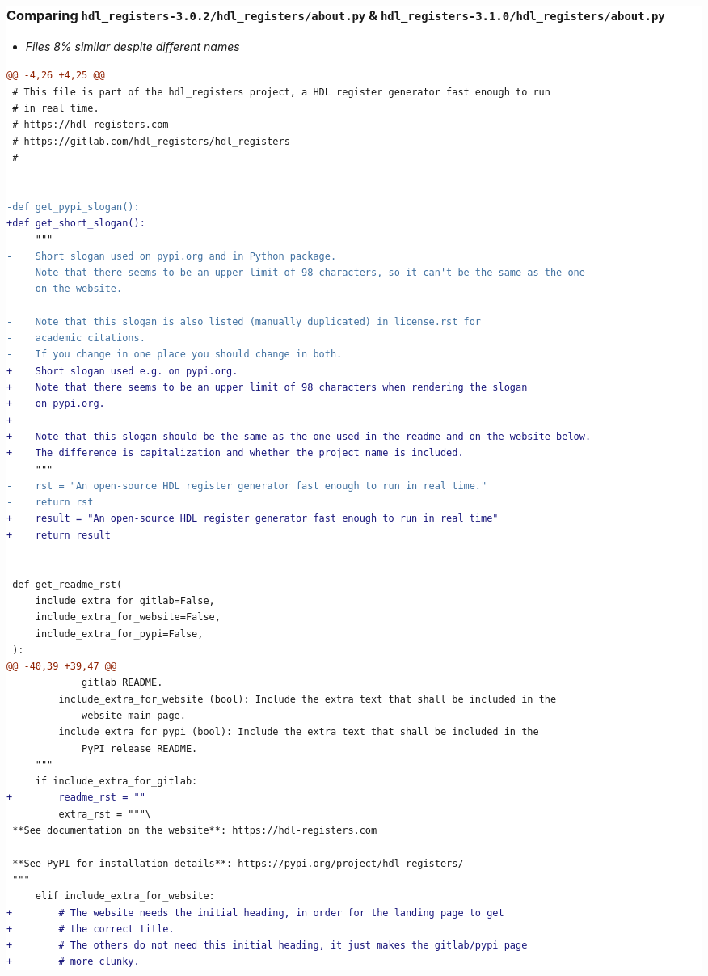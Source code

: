 ### Comparing `hdl_registers-3.0.2/hdl_registers/about.py` & `hdl_registers-3.1.0/hdl_registers/about.py`

 * *Files 8% similar despite different names*

```diff
@@ -4,26 +4,25 @@
 # This file is part of the hdl_registers project, a HDL register generator fast enough to run
 # in real time.
 # https://hdl-registers.com
 # https://gitlab.com/hdl_registers/hdl_registers
 # --------------------------------------------------------------------------------------------------
 
 
-def get_pypi_slogan():
+def get_short_slogan():
     """
-    Short slogan used on pypi.org and in Python package.
-    Note that there seems to be an upper limit of 98 characters, so it can't be the same as the one
-    on the website.
-
-    Note that this slogan is also listed (manually duplicated) in license.rst for
-    academic citations.
-    If you change in one place you should change in both.
+    Short slogan used e.g. on pypi.org.
+    Note that there seems to be an upper limit of 98 characters when rendering the slogan
+    on pypi.org.
+
+    Note that this slogan should be the same as the one used in the readme and on the website below.
+    The difference is capitalization and whether the project name is included.
     """
-    rst = "An open-source HDL register generator fast enough to run in real time."
-    return rst
+    result = "An open-source HDL register generator fast enough to run in real time"
+    return result
 
 
 def get_readme_rst(
     include_extra_for_gitlab=False,
     include_extra_for_website=False,
     include_extra_for_pypi=False,
 ):
@@ -40,39 +39,47 @@
             gitlab README.
         include_extra_for_website (bool): Include the extra text that shall be included in the
             website main page.
         include_extra_for_pypi (bool): Include the extra text that shall be included in the
             PyPI release README.
     """
     if include_extra_for_gitlab:
+        readme_rst = ""
         extra_rst = """\
 **See documentation on the website**: https://hdl-registers.com
 
 **See PyPI for installation details**: https://pypi.org/project/hdl-registers/
 """
     elif include_extra_for_website:
+        # The website needs the initial heading, in order for the landing page to get
+        # the correct title.
+        # The others do not need this initial heading, it just makes the gitlab/pypi page
+        # more clunky.
```